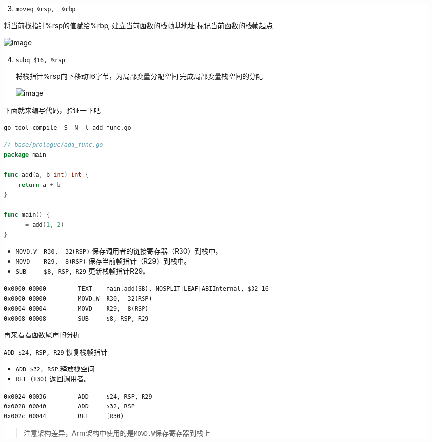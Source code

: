 3. `moveq %rsp,  %rbp`

  将当前栈指针%rsp的值赋给%rbp, 建立当前函数的栈帧基地址
  标记当前函数的栈帧起点

  ![image](img/03.png)

4. `subq $16, %rsp`

	将栈指针%rsp向下移动16字节，为局部变量分配空间
	完成局部变量栈空间的分配
	
	![image](img/04.png)


下面就来编写代码，验证一下吧

`go tool compile -S -N -l add_func.go`

```go
// base/prologue/add_func.go
package main  
  
func add(a, b int) int {  
    return a + b  
}  
  
func main() {  
    _ = add(1, 2)  
}

```

- `MOVD.W  R30, -32(RSP)` 保存调用者的链接寄存器（R30）到栈中。
- `MOVD    R29, -8(RSP)` 保存当前帧指针（R29）到栈中。
- `SUB     $8, RSP, R29` 更新栈帧指针R29。

```assembly
0x0000 00000         TEXT    main.add(SB), NOSPLIT|LEAF|ABIInternal, $32-16  
0x0000 00000         MOVD.W  R30, -32(RSP)  
0x0004 00004         MOVD    R29, -8(RSP)  
0x0008 00008         SUB     $8, RSP, R29
```

再来看看函数尾声的分析

`ADD $24, RSP, R29` 恢复栈帧指针

- `ADD $32, RSP` 释放栈空间
- `RET (R30)` 返回调用者。

```assembly
0x0024 00036         ADD     $24, RSP, R29
0x0028 00040         ADD     $32, RSP
0x002c 00044         RET     (R30)
```

> 注意架构差异，Arm架构中使用的是`MOVD.W`保存寄存器到栈上
